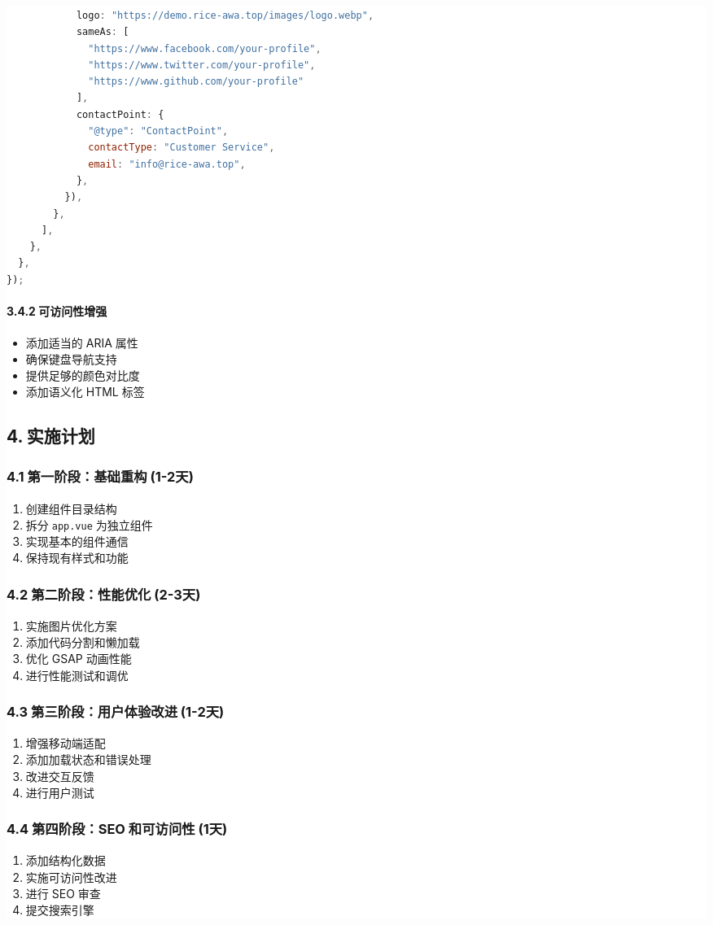 ```javascript
            logo: "https://demo.rice-awa.top/images/logo.webp",
            sameAs: [
              "https://www.facebook.com/your-profile",
              "https://www.twitter.com/your-profile",
              "https://www.github.com/your-profile"
            ],
            contactPoint: {
              "@type": "ContactPoint",
              contactType: "Customer Service",
              email: "info@rice-awa.top",
            },
          }),
        },
      ],
    },
  },
});
```

#### 3.4.2 可访问性增强
- 添加适当的 ARIA 属性
- 确保键盘导航支持
- 提供足够的颜色对比度
- 添加语义化 HTML 标签

## 4. 实施计划

### 4.1 第一阶段：基础重构 (1-2天)
1. 创建组件目录结构
2. 拆分 `app.vue` 为独立组件
3. 实现基本的组件通信
4. 保持现有样式和功能

### 4.2 第二阶段：性能优化 (2-3天)
1. 实施图片优化方案
2. 添加代码分割和懒加载
3. 优化 GSAP 动画性能
4. 进行性能测试和调优

### 4.3 第三阶段：用户体验改进 (1-2天)
1. 增强移动端适配
2. 添加加载状态和错误处理
3. 改进交互反馈
4. 进行用户测试

### 4.4 第四阶段：SEO 和可访问性 (1天)
1. 添加结构化数据
2. 实施可访问性改进
3. 进行 SEO 审查
4. 提交搜索引擎
